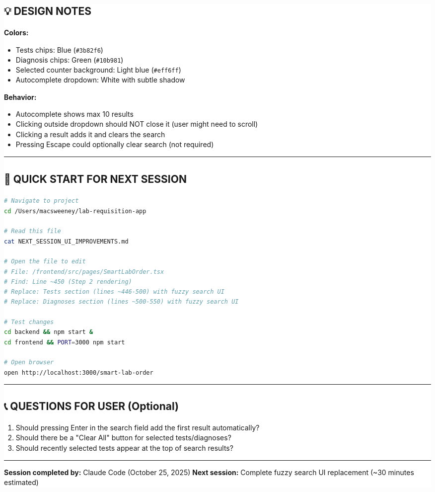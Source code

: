 
## 💡 DESIGN NOTES

**Colors:**
- Tests chips: Blue (`#3b82f6`)
- Diagnosis chips: Green (`#10b981`)
- Selected counter background: Light blue (`#eff6ff`)
- Autocomplete dropdown: White with subtle shadow

**Behavior:**
- Autocomplete shows max 10 results
- Clicking outside dropdown should NOT close it (user might need to scroll)
- Clicking a result adds it and clears the search
- Pressing Escape could optionally clear search (not required)

---

## 🚀 QUICK START FOR NEXT SESSION

```bash
# Navigate to project
cd /Users/macsweeney/lab-requisition-app

# Read this file
cat NEXT_SESSION_UI_IMPROVEMENTS.md

# Open the file to edit
# File: /frontend/src/pages/SmartLabOrder.tsx
# Find: Line ~450 (Step 2 rendering)
# Replace: Tests section (lines ~446-500) with fuzzy search UI
# Replace: Diagnoses section (lines ~500-550) with fuzzy search UI

# Test changes
cd backend && npm start &
cd frontend && PORT=3000 npm start

# Open browser
open http://localhost:3000/smart-lab-order
```

---

## 📞 QUESTIONS FOR USER (Optional)

1. Should pressing Enter in the search field add the first result automatically?
2. Should there be a "Clear All" button for selected tests/diagnoses?
3. Should recently selected tests appear at the top of search results?

---

**Session completed by:** Claude Code (October 25, 2025)
**Next session:** Complete fuzzy search UI replacement (~30 minutes estimated)

